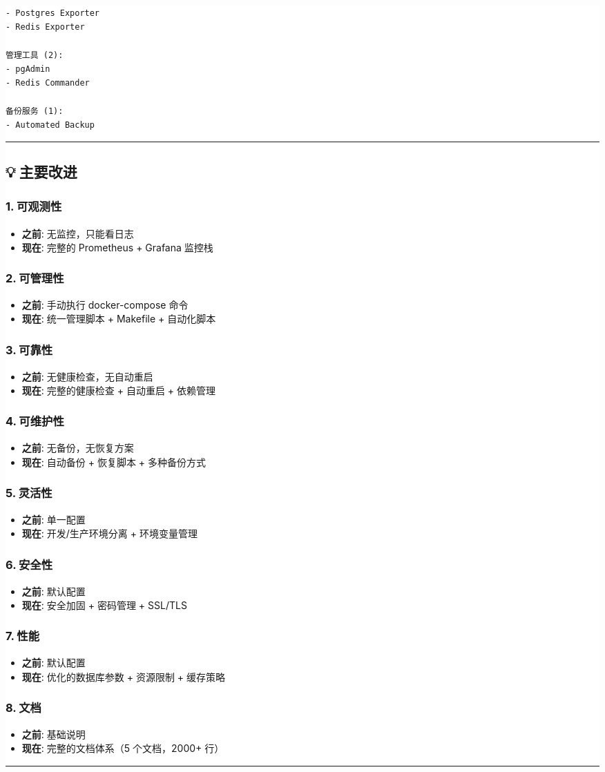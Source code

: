 ```
- Postgres Exporter
- Redis Exporter

管理工具 (2):
- pgAdmin
- Redis Commander

备份服务 (1):
- Automated Backup
```

---

## 💡 主要改进

### 1. 可观测性
- **之前**: 无监控，只能看日志
- **现在**: 完整的 Prometheus + Grafana 监控栈

### 2. 可管理性
- **之前**: 手动执行 docker-compose 命令
- **现在**: 统一管理脚本 + Makefile + 自动化脚本

### 3. 可靠性
- **之前**: 无健康检查，无自动重启
- **现在**: 完整的健康检查 + 自动重启 + 依赖管理

### 4. 可维护性
- **之前**: 无备份，无恢复方案
- **现在**: 自动备份 + 恢复脚本 + 多种备份方式

### 5. 灵活性
- **之前**: 单一配置
- **现在**: 开发/生产环境分离 + 环境变量管理

### 6. 安全性
- **之前**: 默认配置
- **现在**: 安全加固 + 密码管理 + SSL/TLS

### 7. 性能
- **之前**: 默认配置
- **现在**: 优化的数据库参数 + 资源限制 + 缓存策略

### 8. 文档
- **之前**: 基础说明
- **现在**: 完整的文档体系（5 个文档，2000+ 行）

---
